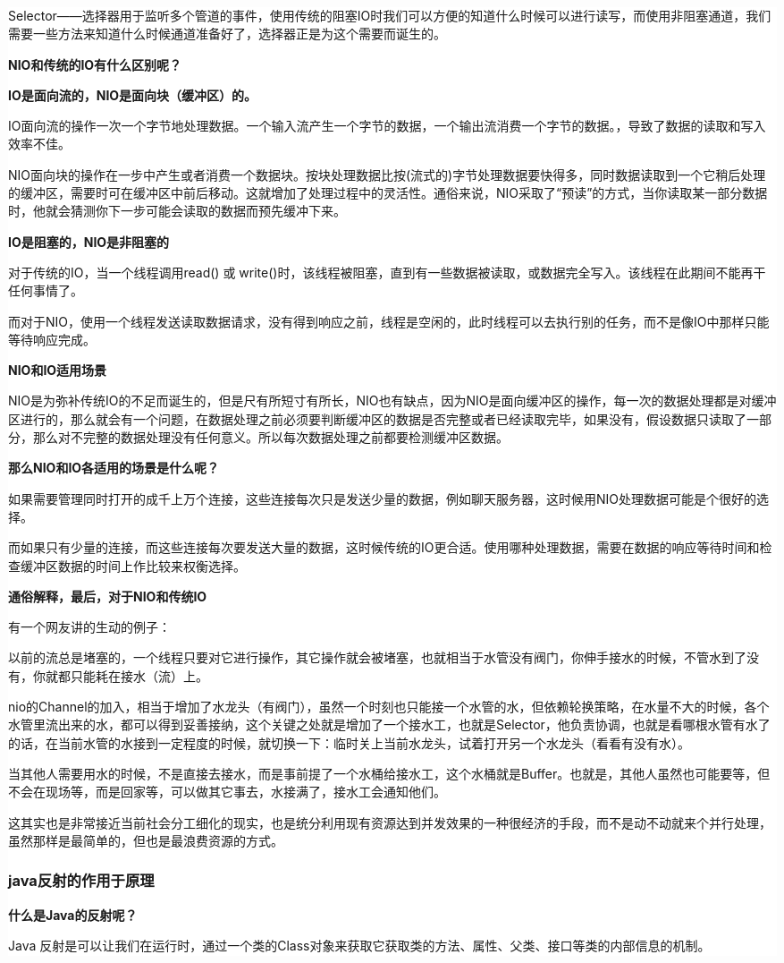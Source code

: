 
Selector——选择器用于监听多个管道的事件，使用传统的阻塞IO时我们可以方便的知道什么时候可以进行读写，而使用非阻塞通道，我们需要一些方法来知道什么时候通道准备好了，选择器正是为这个需要而诞生的。

**NIO和传统的IO有什么区别呢？**



**IO是面向流的，NIO是面向块（缓冲区）的。**

IO面向流的操作一次一个字节地处理数据。一个输入流产生一个字节的数据，一个输出流消费一个字节的数据。，导致了数据的读取和写入效率不佳。



NIO面向块的操作在一步中产生或者消费一个数据块。按块处理数据比按(流式的)字节处理数据要快得多，同时数据读取到一个它稍后处理的缓冲区，需要时可在缓冲区中前后移动。这就增加了处理过程中的灵活性。通俗来说，NIO采取了“预读”的方式，当你读取某一部分数据时，他就会猜测你下一步可能会读取的数据而预先缓冲下来。



**IO是阻塞的，NIO是非阻塞的**

对于传统的IO，当一个线程调用read() 或 write()时，该线程被阻塞，直到有一些数据被读取，或数据完全写入。该线程在此期间不能再干任何事情了。



而对于NIO，使用一个线程发送读取数据请求，没有得到响应之前，线程是空闲的，此时线程可以去执行别的任务，而不是像IO中那样只能等待响应完成。



**NIO和IO适用场景**

NIO是为弥补传统IO的不足而诞生的，但是尺有所短寸有所长，NIO也有缺点，因为NIO是面向缓冲区的操作，每一次的数据处理都是对缓冲区进行的，那么就会有一个问题，在数据处理之前必须要判断缓冲区的数据是否完整或者已经读取完毕，如果没有，假设数据只读取了一部分，那么对不完整的数据处理没有任何意义。所以每次数据处理之前都要检测缓冲区数据。



**那么NIO和IO各适用的场景是什么呢？**

如果需要管理同时打开的成千上万个连接，这些连接每次只是发送少量的数据，例如聊天服务器，这时候用NIO处理数据可能是个很好的选择。



而如果只有少量的连接，而这些连接每次要发送大量的数据，这时候传统的IO更合适。使用哪种处理数据，需要在数据的响应等待时间和检查缓冲区数据的时间上作比较来权衡选择。



**通俗解释，最后，对于NIO和传统IO**

有一个网友讲的生动的例子：

以前的流总是堵塞的，一个线程只要对它进行操作，其它操作就会被堵塞，也就相当于水管没有阀门，你伸手接水的时候，不管水到了没有，你就都只能耗在接水（流）上。



nio的Channel的加入，相当于增加了水龙头（有阀门），虽然一个时刻也只能接一个水管的水，但依赖轮换策略，在水量不大的时候，各个水管里流出来的水，都可以得到妥善接纳，这个关键之处就是增加了一个接水工，也就是Selector，他负责协调，也就是看哪根水管有水了的话，在当前水管的水接到一定程度的时候，就切换一下：临时关上当前水龙头，试着打开另一个水龙头（看看有没有水）。

当其他人需要用水的时候，不是直接去接水，而是事前提了一个水桶给接水工，这个水桶就是Buffer。也就是，其他人虽然也可能要等，但不会在现场等，而是回家等，可以做其它事去，水接满了，接水工会通知他们。



这其实也是非常接近当前社会分工细化的现实，也是统分利用现有资源达到并发效果的一种很经济的手段，而不是动不动就来个并行处理，虽然那样是最简单的，但也是最浪费资源的方式。



### **java反射的作用于原理**

**什么是Java的反射呢？**

Java 反射是可以让我们在运行时，通过一个类的Class对象来获取它获取类的方法、属性、父类、接口等类的内部信息的机制。
